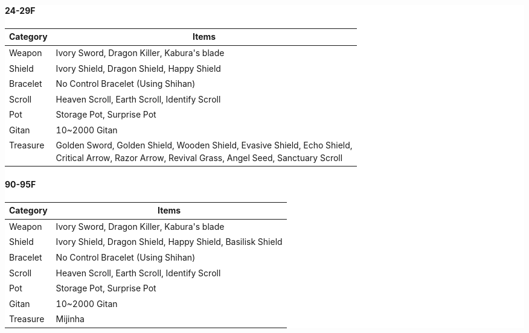 #### 24-29F

|Category|Items|
|-|-|
|Weapon|Ivory Sword, Dragon Killer, Kabura's blade|
|Shield|Ivory Shield, Dragon Shield, Happy Shield|
|Bracelet|No Control Bracelet (Using Shihan)|
|Scroll|Heaven Scroll, Earth Scroll, Identify Scroll|
|Pot|Storage Pot, Surprise Pot|
|Gitan|10\~2000 Gitan|
|Treasure|Golden Sword, Golden Shield, Wooden Shield, Evasive Shield, Echo Shield,<br/>Critical Arrow, Razor Arrow, Revival Grass, Angel Seed, Sanctuary Scroll|

#### 90-95F

|Category|Items|
|-|-|
|Weapon|Ivory Sword, Dragon Killer, Kabura's blade|
|Shield|Ivory Shield, Dragon Shield, Happy Shield, Basilisk Shield|
|Bracelet|No Control Bracelet (Using Shihan)|
|Scroll|Heaven Scroll, Earth Scroll, Identify Scroll|
|Pot|Storage Pot, Surprise Pot|
|Gitan|10\~2000 Gitan|
|Treasure|Mijinha|
